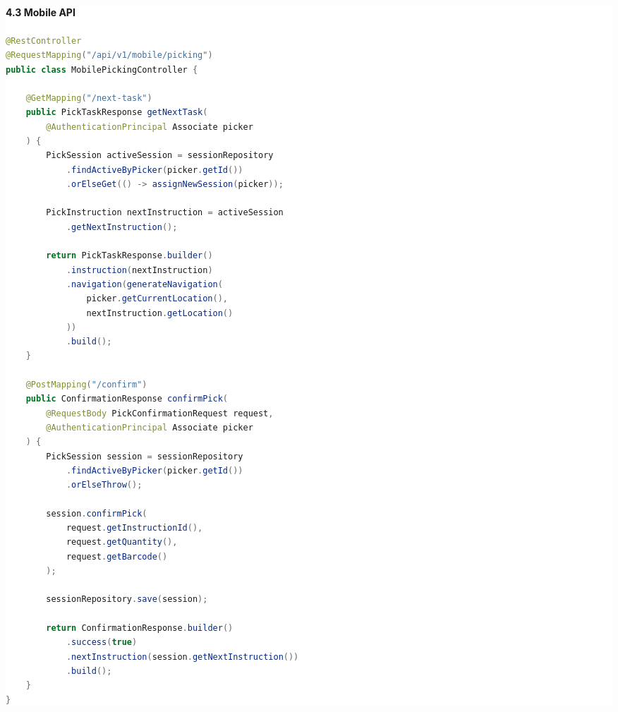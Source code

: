 #### 4.3 Mobile API
```java
@RestController
@RequestMapping("/api/v1/mobile/picking")
public class MobilePickingController {

    @GetMapping("/next-task")
    public PickTaskResponse getNextTask(
        @AuthenticationPrincipal Associate picker
    ) {
        PickSession activeSession = sessionRepository
            .findActiveByPicker(picker.getId())
            .orElseGet(() -> assignNewSession(picker));

        PickInstruction nextInstruction = activeSession
            .getNextInstruction();

        return PickTaskResponse.builder()
            .instruction(nextInstruction)
            .navigation(generateNavigation(
                picker.getCurrentLocation(),
                nextInstruction.getLocation()
            ))
            .build();
    }

    @PostMapping("/confirm")
    public ConfirmationResponse confirmPick(
        @RequestBody PickConfirmationRequest request,
        @AuthenticationPrincipal Associate picker
    ) {
        PickSession session = sessionRepository
            .findActiveByPicker(picker.getId())
            .orElseThrow();

        session.confirmPick(
            request.getInstructionId(),
            request.getQuantity(),
            request.getBarcode()
        );

        sessionRepository.save(session);

        return ConfirmationResponse.builder()
            .success(true)
            .nextInstruction(session.getNextInstruction())
            .build();
    }
}
```
